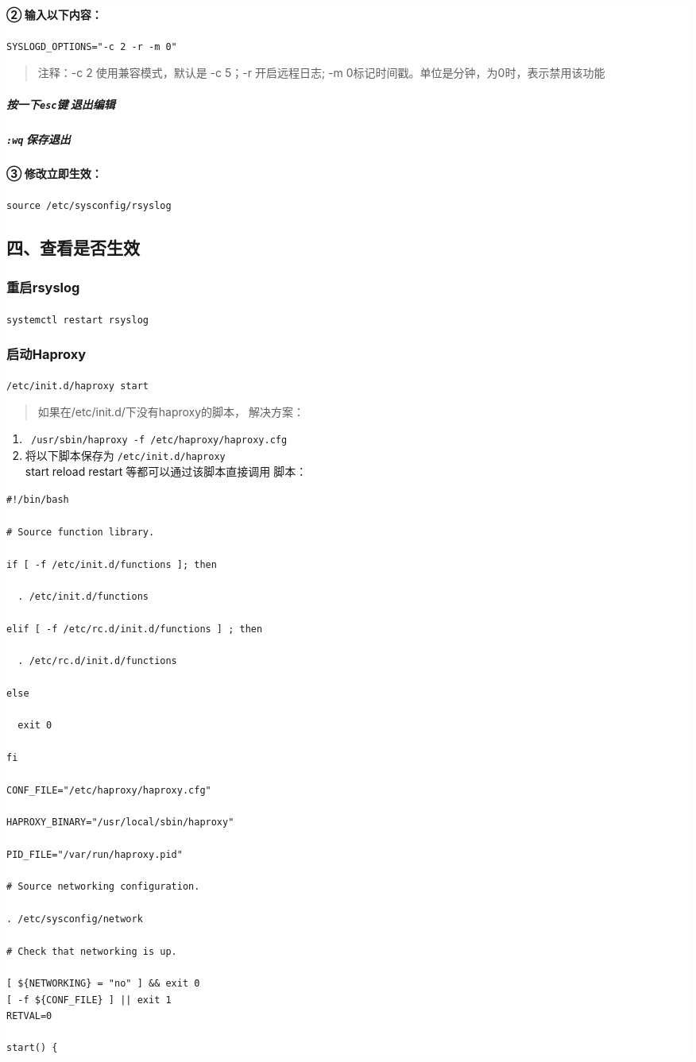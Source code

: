 #### ② 输入以下内容： ####
```
SYSLOGD_OPTIONS="-c 2 -r -m 0"
```
> 注释：-c 2 使用兼容模式，默认是 -c 5；-r 开启远程日志; -m 0标记时间戳。单位是分钟，为0时，表示禁用该功能
##### 按一下`esc`键 退出编辑 #####
##### `:wq` 保存退出 #####
#### ③ 修改立即生效： ####
```
source /etc/sysconfig/rsyslog
```
## 四、查看是否生效 ##
### 重启rsyslog ###
```
systemctl restart rsyslog
```
### 启动Haproxy ###
```
/etc/init.d/haproxy start
```
> 如果在/etc/init.d/下没有haproxy的脚本，
> 解决方案：
1. ` /usr/sbin/haproxy -f /etc/haproxy/haproxy.cfg` 
2. 将以下脚本保存为 `/etc/init.d/haproxy`
<br/>start  reload  restart 等都可以通过该脚本直接调用 脚本：

```
#!/bin/bash

# Source function library.

if [ -f /etc/init.d/functions ]; then

  . /etc/init.d/functions

elif [ -f /etc/rc.d/init.d/functions ] ; then

  . /etc/rc.d/init.d/functions

else

  exit 0

fi

CONF_FILE="/etc/haproxy/haproxy.cfg"

HAPROXY_BINARY="/usr/local/sbin/haproxy"

PID_FILE="/var/run/haproxy.pid"

# Source networking configuration.

. /etc/sysconfig/network

# Check that networking is up.

[ ${NETWORKING} = "no" ] && exit 0
[ -f ${CONF_FILE} ] || exit 1
RETVAL=0

start() {
```